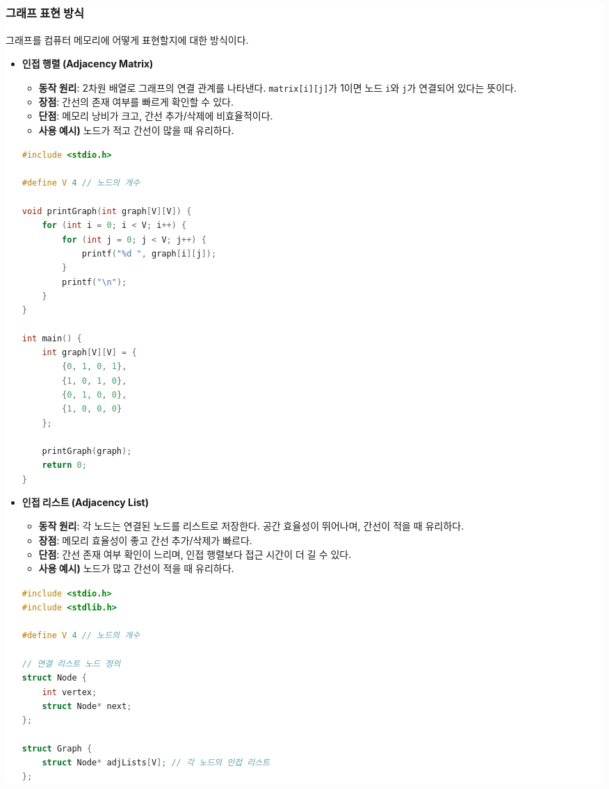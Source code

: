 ### 그래프 표현 방식

그래프를 컴퓨터 메모리에 어떻게 표현할지에 대한 방식이다.

- **인접 행렬 (Adjacency Matrix)**
    - **동작 원리**: 2차원 배열로 그래프의 연결 관계를 나타낸다. `matrix[i][j]`가 1이면 노드 `i`와 `j`가 연결되어 있다는 뜻이다.
    - **장점**: 간선의 존재 여부를 빠르게 확인할 수 있다.
    - **단점**: 메모리 낭비가 크고, 간선 추가/삭제에 비효율적이다.
    - **사용 예시)** 노드가 적고 간선이 많을 때 유리하다.
    
    ```c
    #include <stdio.h>
    
    #define V 4 // 노드의 개수
    
    void printGraph(int graph[V][V]) {
        for (int i = 0; i < V; i++) {
            for (int j = 0; j < V; j++) {
                printf("%d ", graph[i][j]);
            }
            printf("\n");
        }
    }
    
    int main() {
        int graph[V][V] = {
            {0, 1, 0, 1},
            {1, 0, 1, 0},
            {0, 1, 0, 0},
            {1, 0, 0, 0}
        };
    
        printGraph(graph);
        return 0;
    }
    ```
    
- **인접 리스트 (Adjacency List)**
    - **동작 원리**: 각 노드는 연결된 노드를 리스트로 저장한다. 공간 효율성이 뛰어나며, 간선이 적을 때 유리하다.
    - **장점**: 메모리 효율성이 좋고 간선 추가/삭제가 빠르다.
    - **단점**: 간선 존재 여부 확인이 느리며, 인접 행렬보다 접근 시간이 더 길 수 있다.
    - **사용 예시)** 노드가 많고 간선이 적을 때 유리하다.
    
    ```c
    #include <stdio.h>
    #include <stdlib.h>
    
    #define V 4 // 노드의 개수
    
    // 연결 리스트 노드 정의
    struct Node {
        int vertex;
        struct Node* next;
    };
    
    struct Graph {
        struct Node* adjLists[V]; // 각 노드의 인접 리스트
    };
    